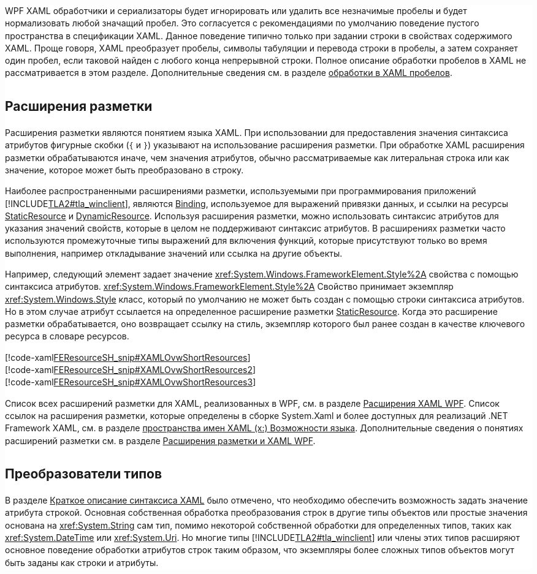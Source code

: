  WPF XAML обработчики и сериализаторы будет игнорировать или удалить все незначимые пробелы и будет нормализовать любой значащий пробел. Это согласуется с рекомендациями по умолчанию поведение пустого пространства в спецификации XAML. Данное поведение типично только при задании строки в свойствах содержимого XAML. Проще говоря, XAML преобразует пробелы, символы табуляции и перевода строки в пробелы, а затем сохраняет один пробел, если таковой найден с любого конца непрерывной строки. Полное описание обработки пробелов в XAML не рассматривается в этом разделе. Дополнительные сведения см. в разделе [обработки в XAML пробелов](../../xaml-services/whitespace-processing-in-xaml.md).  
  
<a name="markup_extensions"></a>   
## <a name="markup-extensions"></a>Расширения разметки  
 Расширения разметки являются понятием языка XAML. При использовании для предоставления значения синтаксиса атрибутов фигурные скобки (`{` и `}`) указывают на использование расширения разметки. При обработке XAML расширения разметки обрабатываются иначе, чем значения атрибутов, обычно рассматриваемые как литеральная строка или как значение, которое может быть преобразовано в строку.  
  
 Наиболее распространенными расширениями разметки, используемыми при программирования приложений [!INCLUDE[TLA2#tla_winclient](../../../../includes/tla2sharptla-winclient-md.md)], являются [Binding](binding-markup-extension.md), используемое для выражений привязки данных, и ссылки на ресурсы [StaticResource](staticresource-markup-extension.md) и [DynamicResource](dynamicresource-markup-extension.md). Используя расширения разметки, можно использовать синтаксис атрибутов для указания значений свойств, которые в целом не поддерживают синтаксис атрибутов. В расширениях разметки часто используются промежуточные типы выражений для включения функций, которые присутствуют только во время выполнения, например откладывание значений или ссылка на другие объекты.  
  
 Например, следующий элемент задает значение <xref:System.Windows.FrameworkElement.Style%2A> свойства с помощью синтаксиса атрибутов. <xref:System.Windows.FrameworkElement.Style%2A> Свойство принимает экземпляр <xref:System.Windows.Style> класс, который по умолчанию не может быть создан с помощью строки синтаксиса атрибутов. Но в этом случае атрибут ссылается на определенное расширение разметки [StaticResource](staticresource-markup-extension.md). Когда это расширение разметки обрабатывается, оно возвращает ссылку на стиль, экземпляр которого был ранее создан в качестве ключевого ресурса в словаре ресурсов.  
  
 [!code-xaml[FEResourceSH_snip#XAMLOvwShortResources](~/samples/snippets/csharp/VS_Snippets_Wpf/FEResourceSH_snip/CS/page1.xaml#xamlovwshortresources)]  
[!code-xaml[FEResourceSH_snip#XAMLOvwShortResources2](~/samples/snippets/csharp/VS_Snippets_Wpf/FEResourceSH_snip/CS/page1.xaml#xamlovwshortresources2)]  
[!code-xaml[FEResourceSH_snip#XAMLOvwShortResources3](~/samples/snippets/csharp/VS_Snippets_Wpf/FEResourceSH_snip/CS/page1.xaml#xamlovwshortresources3)]  
  
 Список всех расширений разметки для XAML, реализованных в WPF, см. в разделе [Расширения XAML WPF](wpf-xaml-extensions.md). Список ссылок на расширения разметки, которые определены в сборке System.Xaml и более доступных для реализаций .NET Framework XAML, см. в разделе [пространства имен XAML (x:) Возможности языка](../../xaml-services/xaml-namespace-x-language-features.md). Дополнительные сведения о понятиях расширений разметки см. в разделе [Расширения разметки и XAML WPF](markup-extensions-and-wpf-xaml.md).  
  
<a name="type_converters"></a>   
## <a name="type-converters"></a>Преобразователи типов  
 В разделе [Краткое описание синтаксиса XAML](xaml-overview-wpf.md#xaml_syntax_in_brief) было отмечено, что необходимо обеспечить возможность задать значение атрибута строкой. Основная собственная обработка преобразования строк в другие типы объектов или простые значения основана на <xref:System.String> сам тип, помимо некоторой собственной обработки для определенных типов, таких как <xref:System.DateTime> или <xref:System.Uri>. Но многие типы [!INCLUDE[TLA2#tla_winclient](../../../../includes/tla2sharptla-winclient-md.md)] или члены этих типов расширяют основное поведение обработки атрибутов строк таким образом, что экземпляры более сложных типов объектов могут быть заданы как строки и атрибуты.  
  
